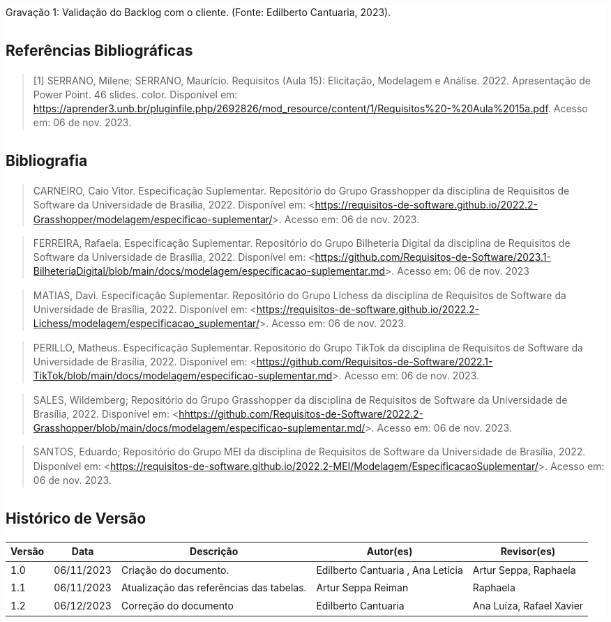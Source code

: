 <iframe width="560" height="315" src="https://www.youtube.com/embed/Ko9ycNn3EzY?si=j0QP-d-S9wafYMXp" title="YouTube video player" frameborder="0" allow="accelerometer; autoplay; clipboard-write; encrypted-media; gyroscope; picture-in-picture; web-share" allowfullscreen></iframe>
<p> Gravação 1: Validação do Backlog com o cliente. (Fonte: Edilberto Cantuaria, 2023). </p>
</div>

</center> 



## Referências Bibliográficas

> [1] SERRANO, Milene; SERRANO, Maurício. Requisitos (Aula 15): Elicitação, Modelagem e Análise. 2022. Apresentação de Power Point. 46 slides. color. Disponível em: https://aprender3.unb.br/pluginfile.php/2692826/mod_resource/content/1/Requisitos%20-%20Aula%2015a.pdf. Acesso em: 06 de nov. 2023.
>

## Bibliografia


> CARNEIRO, Caio Vitor. Especificação Suplementar. Repositório do Grupo Grasshopper da disciplina de Requisitos de Software da Universidade de Brasília, 2022. Disponível em: <<https://requisitos-de-software.github.io/2022.2-Grasshopper/modelagem/especificao-suplementar/>>. Acesso em: 06 de nov. 2023.

> FERREIRA, Rafaela. Especificação Suplementar. Repositório do Grupo Bilheteria Digital da disciplina de Requisitos de Software da Universidade de Brasília, 2022. Disponível em: <<https://github.com/Requisitos-de-Software/2023.1-BilheteriaDigital/blob/main/docs/modelagem/especificacao-suplementar.md>>. Acesso em: 06 de nov. 2023


> MATIAS, Davi. Especificação Suplementar. Repositório do Grupo Lichess da disciplina de Requisitos de Software da Universidade de Brasília, 2022. Disponível em: <<https://requisitos-de-software.github.io/2022.2-Lichess/modelagem/especificacao_suplementar/>>. Acesso em: 06 de nov. 2023.

> PERILLO, Matheus. Especificação Suplementar. Repositório do Grupo TikTok da disciplina de Requisitos de Software da Universidade de Brasília, 2022. Disponível em: <<https://github.com/Requisitos-de-Software/2022.1-TikTok/blob/main/docs/modelagem/especificao-suplementar.md>>. Acesso em: 06 de nov. 2023.

> SALES, Wildemberg; Repositório do Grupo Grasshopper da disciplina de Requisitos de Software da Universidade de Brasília, 2022. Disponível em: <<hhttps://github.com/Requisitos-de-Software/2022.2-Grasshopper/blob/main/docs/modelagem/especificao-suplementar.md/>>. Acesso em: 06 de nov. 2023.

> SANTOS, Eduardo; Repositório do Grupo MEI da disciplina de Requisitos de Software da Universidade de Brasília, 2022. Disponível em: <<https://requisitos-de-software.github.io/2022.2-MEI/Modelagem/EspecificacaoSuplementar/>>. Acesso em: 06 de nov. 2023.
## Histórico de Versão

| Versão | Data       | Descrição                                | Autor(es)                         | Revisor(es)              |
| ------ | ---------- | ---------------------------------------- | --------------------------------- | ------------------------ |
| 1.0    | 06/11/2023 | Criação do documento.                    | Edilberto Cantuaria , Ana Letícia | Artur Seppa, Raphaela    |
| 1.1    | 06/11/2023 | Atualização das referências das tabelas. | Artur Seppa Reiman                | Raphaela                 |
| 1.2    | 06/12/2023 | Correção do documento                    | Edilberto Cantuaria               | Ana Luíza, Rafael Xavier |
